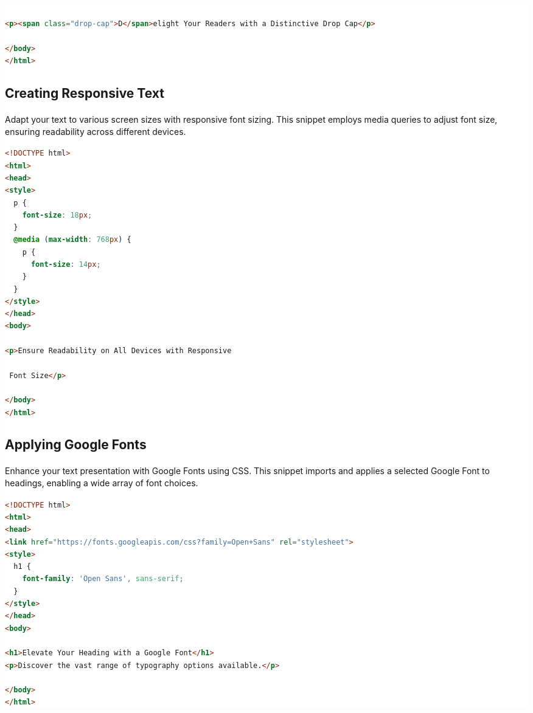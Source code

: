 ```html

<p><span class="drop-cap">D</span>elight Your Readers with a Distinctive Drop Cap</p>

</body>
</html>
```

## Creating Responsive Text

Adapt your text to various screen sizes with responsive font sizing. This snippet employs media queries to adjust font size, ensuring readability across different devices.

```html
<!DOCTYPE html>
<html>
<head>
<style>
  p {
    font-size: 18px;
  }
  @media (max-width: 768px) {
    p {
      font-size: 14px;
    }
  }
</style>
</head>
<body>

<p>Ensure Readability on All Devices with Responsive

 Font Size</p>

</body>
</html>
```

## Applying Google Fonts

Enhance your text presentation with Google Fonts using CSS. This snippet imports and applies a selected Google Font to headings, enabling a wide array of font choices.

```html
<!DOCTYPE html>
<html>
<head>
<link href="https://fonts.googleapis.com/css?family=Open+Sans" rel="stylesheet">
<style>
  h1 {
    font-family: 'Open Sans', sans-serif;
  }
</style>
</head>
<body>

<h1>Elevate Your Heading with a Google Font</h1>
<p>Discover the vast range of typography options available.</p>

</body>
</html>
```

